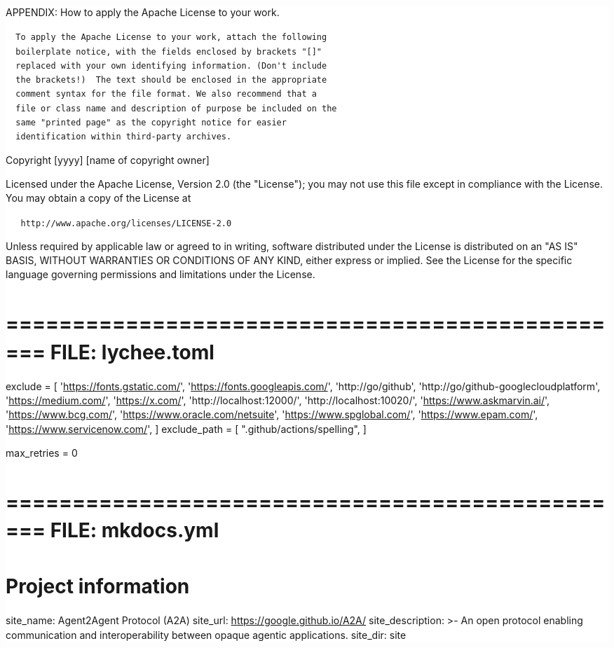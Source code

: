    APPENDIX: How to apply the Apache License to your work.

      To apply the Apache License to your work, attach the following
      boilerplate notice, with the fields enclosed by brackets "[]"
      replaced with your own identifying information. (Don't include
      the brackets!)  The text should be enclosed in the appropriate
      comment syntax for the file format. We also recommend that a
      file or class name and description of purpose be included on the
      same "printed page" as the copyright notice for easier
      identification within third-party archives.

   Copyright [yyyy] [name of copyright owner]

   Licensed under the Apache License, Version 2.0 (the "License");
   you may not use this file except in compliance with the License.
   You may obtain a copy of the License at

       http://www.apache.org/licenses/LICENSE-2.0

   Unless required by applicable law or agreed to in writing, software
   distributed under the License is distributed on an "AS IS" BASIS,
   WITHOUT WARRANTIES OR CONDITIONS OF ANY KIND, either express or implied.
   See the License for the specific language governing permissions and
   limitations under the License.



================================================
FILE: lychee.toml
================================================
exclude = [ 
    'https://fonts.gstatic.com/',
    'https://fonts.googleapis.com/',
    'http://go/github',
    'http://go/github-googlecloudplatform',
    'https://medium.com/',
    'https://x.com/',
    'http://localhost:12000/',
    'http://localhost:10020/',
    'https://www.askmarvin.ai/',
    'https://www.bcg.com/',
    'https://www.oracle.com/netsuite',
    'https://www.spglobal.com/',
    'https://www.epam.com/',
    'https://www.servicenow.com/',
]
exclude_path = [
    ".github/actions/spelling",
]

max_retries = 0



================================================
FILE: mkdocs.yml
================================================
# Project information
site_name: Agent2Agent Protocol (A2A)
site_url: https://google.github.io/A2A/
site_description: >-
  An open protocol enabling communication and interoperability between opaque agentic applications.
site_dir: site
